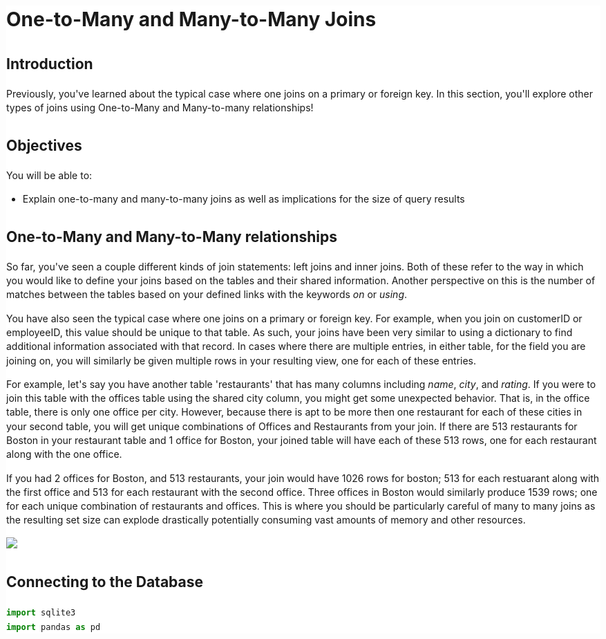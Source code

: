 
# One-to-Many and Many-to-Many Joins

## Introduction

Previously, you've learned about the typical case where one joins on a primary or foreign key. In this section, you'll explore other types of joins using One-to-Many and Many-to-many relationships!

## Objectives

You will be able to:

* Explain one-to-many and many-to-many joins as well as implications for the size of query results

## One-to-Many and Many-to-Many relationships

So far, you've seen a couple different kinds of join statements: left joins and inner joins. Both of these refer to the way in which you would like to define your joins based on the tables and their shared information. Another perspective on this is the number of matches between the tables based on your defined links with the keywords *on* or *using*.
  
You have also seen the typical case where one joins on a primary or foreign key. For example, when you join on customerID or employeeID, this value should be unique to that table. As such, your joins have been very similar to using a dictionary to find additional information associated with that record. In cases where there are multiple entries, in either table, for the field you are joining on, you will similarly be given multiple rows in your resulting view, one for each of these entries.  
  
For example, let's say you have another table 'restaurants' that has many columns including *name*, *city*, and *rating*. If you were to join this table with the offices table using the shared city column, you might get some unexpected behavior. That is, in the office table, there is only one office per city. However, because there is apt to be more then one restaurant for each of these cities in your second table, you will get unique combinations of Offices and Restaurants from your join. If there are 513 restaurants for Boston in your restaurant table and 1 office for Boston, your joined table will have each of these 513 rows, one for each restaurant along with the one office.

If you had 2 offices for Boston, and 513 restaurants, your join would have 1026 rows for boston; 513 for each restuarant along with the first office and 513 for each restaurant with the second office. Three offices in Boston would similarly produce 1539 rows; one for each unique combination of restaurants and offices. This is where you should be particularly careful of many to many joins as the resulting set size can explode drastically potentially consuming vast amounts of memory and other resources.  

<img src='Database-Schema.png' width=550>

## Connecting to the Database


```python
import sqlite3
import pandas as pd
```
